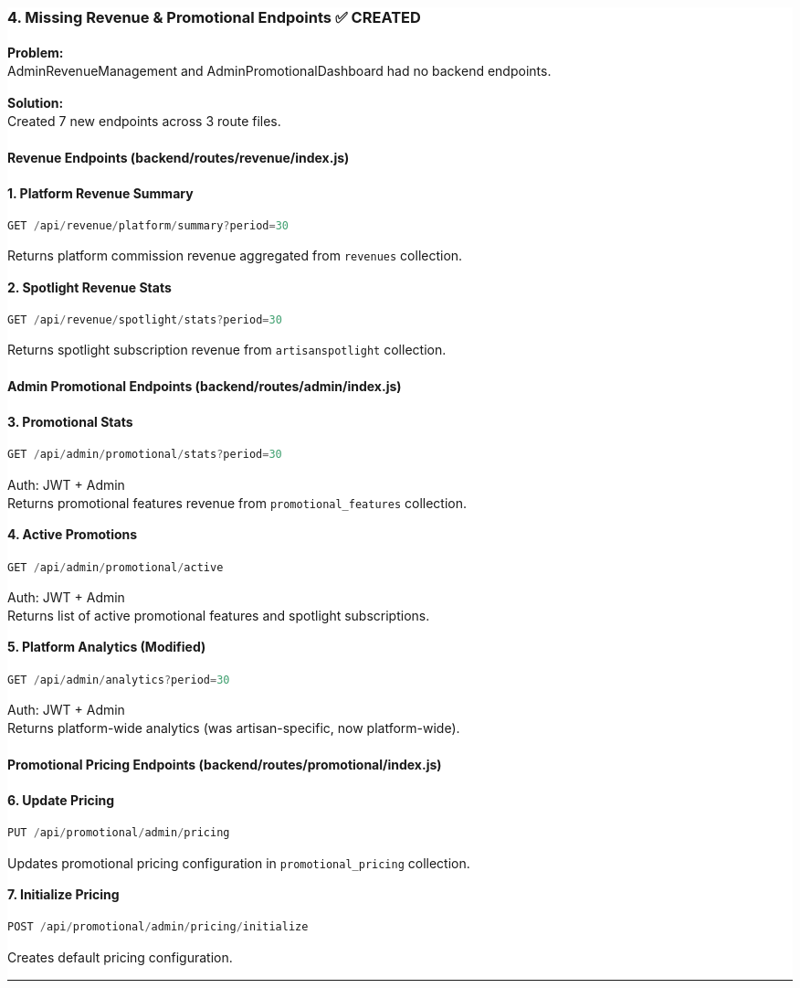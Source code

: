 
### 4. Missing Revenue & Promotional Endpoints ✅ CREATED

**Problem:**  
AdminRevenueManagement and AdminPromotionalDashboard had no backend endpoints.

**Solution:**  
Created 7 new endpoints across 3 route files.

#### Revenue Endpoints (backend/routes/revenue/index.js)

**1. Platform Revenue Summary**
```javascript
GET /api/revenue/platform/summary?period=30
```
Returns platform commission revenue aggregated from `revenues` collection.

**2. Spotlight Revenue Stats**
```javascript
GET /api/revenue/spotlight/stats?period=30
```
Returns spotlight subscription revenue from `artisanspotlight` collection.

#### Admin Promotional Endpoints (backend/routes/admin/index.js)

**3. Promotional Stats**
```javascript
GET /api/admin/promotional/stats?period=30
```
Auth: JWT + Admin  
Returns promotional features revenue from `promotional_features` collection.

**4. Active Promotions**
```javascript
GET /api/admin/promotional/active
```
Auth: JWT + Admin  
Returns list of active promotional features and spotlight subscriptions.

**5. Platform Analytics (Modified)**
```javascript
GET /api/admin/analytics?period=30
```
Auth: JWT + Admin  
Returns platform-wide analytics (was artisan-specific, now platform-wide).

#### Promotional Pricing Endpoints (backend/routes/promotional/index.js)

**6. Update Pricing**
```javascript
PUT /api/promotional/admin/pricing
```
Updates promotional pricing configuration in `promotional_pricing` collection.

**7. Initialize Pricing**
```javascript
POST /api/promotional/admin/pricing/initialize
```
Creates default pricing configuration.

---